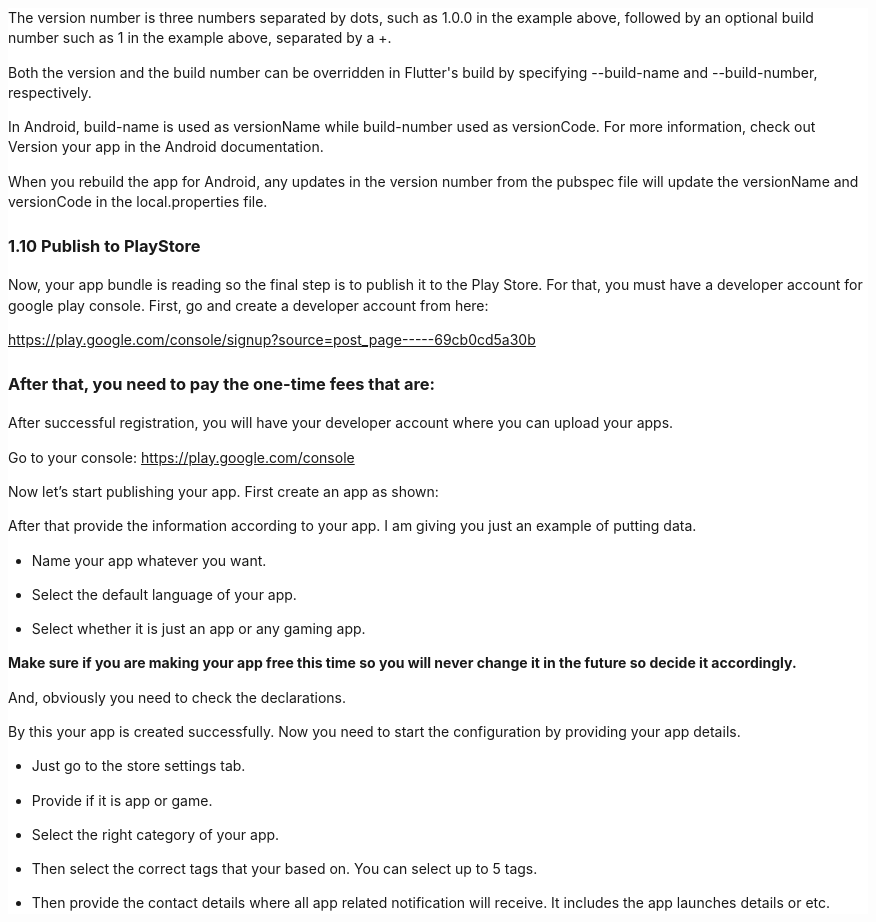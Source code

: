 The version number is three numbers separated by dots, such as 1.0.0 in the example above, followed by an optional build number such as 1 in the example above, separated by a +.

Both the version and the build number can be overridden in Flutter's build by specifying --build-name and --build-number, respectively.

In Android, build-name is used as versionName while build-number used as versionCode. For more information, check out Version your app in the Android documentation.

When you rebuild the app for Android, any updates in the version number from the pubspec file will update the versionName and versionCode in the local.properties file.

### 1.10 Publish to PlayStore 

Now, your app bundle is reading so the final step is to publish it to the Play Store. For that, you must have a developer account for google play console. First, go and create a developer account from here:


https://play.google.com/console/signup?source=post_page-----69cb0cd5a30b

### After that, you need to pay the one-time fees that are:



After successful registration, you will have your developer account where you can upload your apps.

Go to your console:  https://play.google.com/console

Now let’s start publishing your app. First create an app as shown:



After that provide the information according to your app. I am giving you just an example of putting data.

* Name your app whatever you want. 

* Select the default language of your app. 

* Select whether it is just an app or any gaming app.



__Make sure if you are making your app free this time so you will never change it in the future so decide it accordingly.__

And, obviously you need to check the declarations.



By this your app is created successfully. Now you need to start the configuration by providing your app details.

* Just go to the store settings tab.

* Provide if it is app or game.

* Select the right category of your app.

* Then select the correct tags that your based on. You can select up to 5 tags.



* Then provide the contact details where all app related notification will receive. It includes the app launches details or etc.
